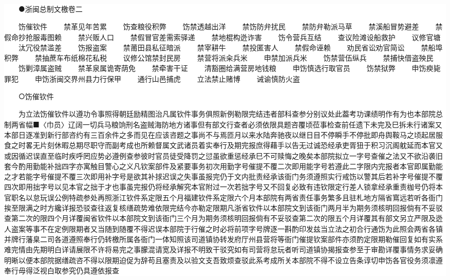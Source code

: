 　　●浙闽总制文檄卷二 

　　饬催钦件 
　　禁革见年苦累 
　　饬查粮役积弊 
　　饬禁透越出洋 
　　禁饬防弁扰民 
　　禁防弁勒派马草 
　　禁溪船冒势避差 
　　禁假命抄抢服毒图赖 
　　禁兴贩人口 
　　禁假冒官差需索驿递 
　　禁地棍构迯诈害 
　　饬令营兵互结 
　　查议险滩设船救护 
　　议修官塘 
　　汰冗役禁滥差 
　　饬报盗案 
　　禁莆田县私征暗派 
　　禁宰耕牛 
　　禁投匿害人 
　　禁假命诬赖 
　　劝民省讼劝官简讼 
　　禁船埠积弊 
　　禁抽蔗车布纸棉花私税 
　　议修公馆禁封民房 
　　禁营将派籴兵米 
　　申禁加派兵米 
　　饬禁营伍纵兵 
　　禁捕快借盗殃民 
　　饬剿漳属盗贼 
　　禁革泉属诡寄荫免 
　　禁牵害干证 
　　清豁圈给满营房地钱粮 
　　申饬慎选行取官员 
　　饬禁狱弊 
　　申饬瘐毙罪犯 
　　申饬浙闽交界州县力行保甲 
　　通行山邑捕虎 
　　立法禁止赌博 
　　诫谕慎防火盗 

　　○饬催钦件 

　　为立法饬催钦件以遵功令事照得朝廷励精图治凡属钦件事务俱照新例勒限完结违者部科查参分别议处此葢考功课绩明作有为也本部院总制两省幅■〈巾员〉辽阔一切兵马粮饷刑名盗贼海防地方诸事但有部文行查者必须依限具题咨覆顷莅事检查前任遗下未完及巳拆未行诸案又本部日逐准到新行部咨约有三百余件之多而见在应该咨题之事尚不与焉匝月以来水陆奔驰夜以继日目不停瞬手不停批即舟舆鞍马之顷起居服食之时畧无片刻休暇总期尽职守而副考成也所赖督属文武诸员着实奉行及期完报庶得藉手以告无过诚恐经承吏胥狃于积习沉阁躭延而本官又或因循迟误直至临时疾呼罔应势必遵例查参彼时官员徒受降罚之愆虽欲重惩经承巳不可赎悔之晚矣本部院拟立一字号查催之法又不欲沿袭旧套今酌用勤能补拙四字亦寓触目警心之义凡钦案部件及紧要事务初次用勤字号催提不覆二次即用能字号若遵此二字限内完报者本官即属勤能之才若能字号催提不覆三次即用补字号是欲其补捄迟误之失事虽报完仍于文内批责经承该衙门务须遵照实行戒饬以警其后若补字号催提不覆四次即用拙字号以见本官之拙于才也事虽完报仍将经承解究本官附过一次若拙字号又不回复必致有违钦限定行差人锁拿经承重责枷号仍将本官职名以怠玩误公例特疏参处再照浙江钦件系定限五个月福建钦件系定限六个月本部院有两省责任事务繁多且驻札地方隔省窵远若听各衙门挨至限满之时方纔详报恐驳查往返复核缮疏势难依限完结今亦勒定限期凡浙省钦件以本部院文到该衙门两月半为期务须核明回报倘有不妥驳查第二次的限四个月详覆闽省钦件以本部院文到该衙门三个月为期务须核明回报倘有不妥驳查第二次的限五个月详覆其有部文另立严限及迯人盗案等事不在定例限期者又当随到随覆不得迟误本部院于行催之时必将前项字号牌逐一斟酌印发兹当立法之初合行通饬为此照会两省各镇并牌行藩臬二司各道遵照奉行仍转檄所属各衙门一体知照该司道镇协转发府厅州县营将等衙门催提钦案部件亦须酌定限期勒催回复如有实系难完情由先期明白详请展限不许将易完之事朦混请宽及详报不明致干驳究如有司营将怠玩者听司道镇协揭报查参至于审勘详覆事情务求妥确明晰以便本部院据缮疏咨不得以限期迫促为辞苟且塞责及以验文支吾致烦查驳此系考成所关本部院不得不设立告条谆切申饬各官役务须凛遵奉行毋得泛视白取参究仍具遵依报查 
